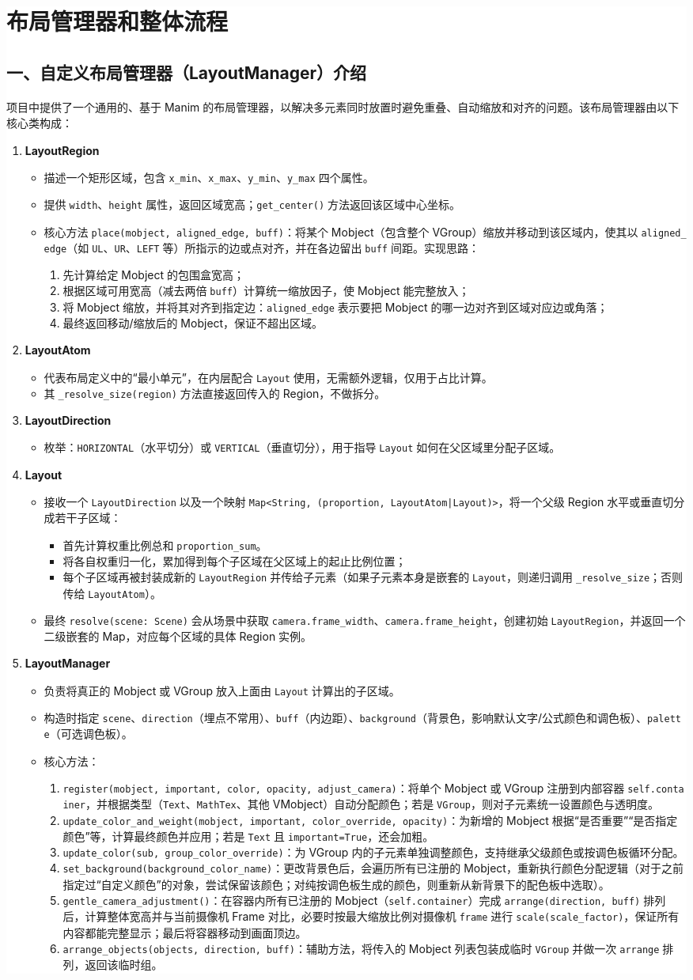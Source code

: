 # 布局管理器和整体流程
## 一、自定义布局管理器（LayoutManager）介绍

项目中提供了一个通用的、基于 Manim 的布局管理器，以解决多元素同时放置时避免重叠、自动缩放和对齐的问题。该布局管理器由以下核心类构成：

1. **LayoutRegion**

   * 描述一个矩形区域，包含 `x_min`、`x_max`、`y_min`、`y_max` 四个属性。
   * 提供 `width`、`height` 属性，返回区域宽高；`get_center()` 方法返回该区域中心坐标。
   * 核心方法 `place(mobject, aligned_edge, buff)`：将某个 Mobject（包含整个 VGroup）缩放并移动到该区域内，使其以 `aligned_edge`（如 `UL`、`UR`、`LEFT` 等）所指示的边或点对齐，并在各边留出 `buff` 间距。实现思路：

     1. 先计算给定 Mobject 的包围盒宽高；
     2. 根据区域可用宽高（减去两倍 `buff`）计算统一缩放因子，使 Mobject 能完整放入；
     3. 将 Mobject 缩放，并将其对齐到指定边：`aligned_edge` 表示要把 Mobject 的哪一边对齐到区域对应边或角落；
     4. 最终返回移动/缩放后的 Mobject，保证不超出区域。

2. **LayoutAtom**

   * 代表布局定义中的“最小单元”，在内层配合 `Layout` 使用，无需额外逻辑，仅用于占比计算。
   * 其 `_resolve_size(region)` 方法直接返回传入的 Region，不做拆分。

3. **LayoutDirection**

   * 枚举：`HORIZONTAL`（水平切分）或 `VERTICAL`（垂直切分），用于指导 `Layout` 如何在父区域里分配子区域。

4. **Layout**

   * 接收一个 `LayoutDirection` 以及一个映射 `Map<String, (proportion, LayoutAtom|Layout)>`，将一个父级 Region 水平或垂直切分成若干子区域：

     * 首先计算权重比例总和 `proportion_sum`。
     * 将各自权重归一化，累加得到每个子区域在父区域上的起止比例位置；
     * 每个子区域再被封装成新的 `LayoutRegion` 并传给子元素（如果子元素本身是嵌套的 `Layout`，则递归调用 `_resolve_size`；否则传给 `LayoutAtom`）。
   * 最终 `resolve(scene: Scene)` 会从场景中获取 `camera.frame_width`、`camera.frame_height`，创建初始 `LayoutRegion`，并返回一个二级嵌套的 Map，对应每个区域的具体 Region 实例。

5. **LayoutManager**

   * 负责将真正的 Mobject 或 VGroup 放入上面由 `Layout` 计算出的子区域。

   * 构造时指定 `scene`、`direction`（埋点不常用）、`buff`（内边距）、`background`（背景色，影响默认文字/公式颜色和调色板）、`palette`（可选调色板）。

   * 核心方法：

     1. `register(mobject, important, color, opacity, adjust_camera)`：将单个 Mobject 或 VGroup 注册到内部容器 `self.container`，并根据类型（`Text`、`MathTex`、其他 VMobject）自动分配颜色；若是 `VGroup`，则对子元素统一设置颜色与透明度。
     2. `update_color_and_weight(mobject, important, color_override, opacity)`：为新增的 Mobject 根据“是否重要”“是否指定颜色”等，计算最终颜色并应用；若是 `Text` 且 `important=True`，还会加粗。
     3. `update_color(sub, group_color_override)`：为 VGroup 内的子元素单独调整颜色，支持继承父级颜色或按调色板循环分配。
     4. `set_background(background_color_name)`：更改背景色后，会遍历所有已注册的 Mobject，重新执行颜色分配逻辑（对于之前指定过“自定义颜色”的对象，尝试保留该颜色；对纯按调色板生成的颜色，则重新从新背景下的配色板中选取）。
     5. `gentle_camera_adjustment()`：在容器内所有已注册的 Mobject（`self.container`）完成 `arrange(direction, buff)` 排列后，计算整体宽高并与当前摄像机 Frame 对比，必要时按最大缩放比例对摄像机 `frame` 进行 `scale(scale_factor)`，保证所有内容都能完整显示；最后将容器移动到画面顶边。
     6. `arrange_objects(objects, direction, buff)`：辅助方法，将传入的 Mobject 列表包装成临时 `VGroup` 并做一次 `arrange` 排列，返回该临时组。
